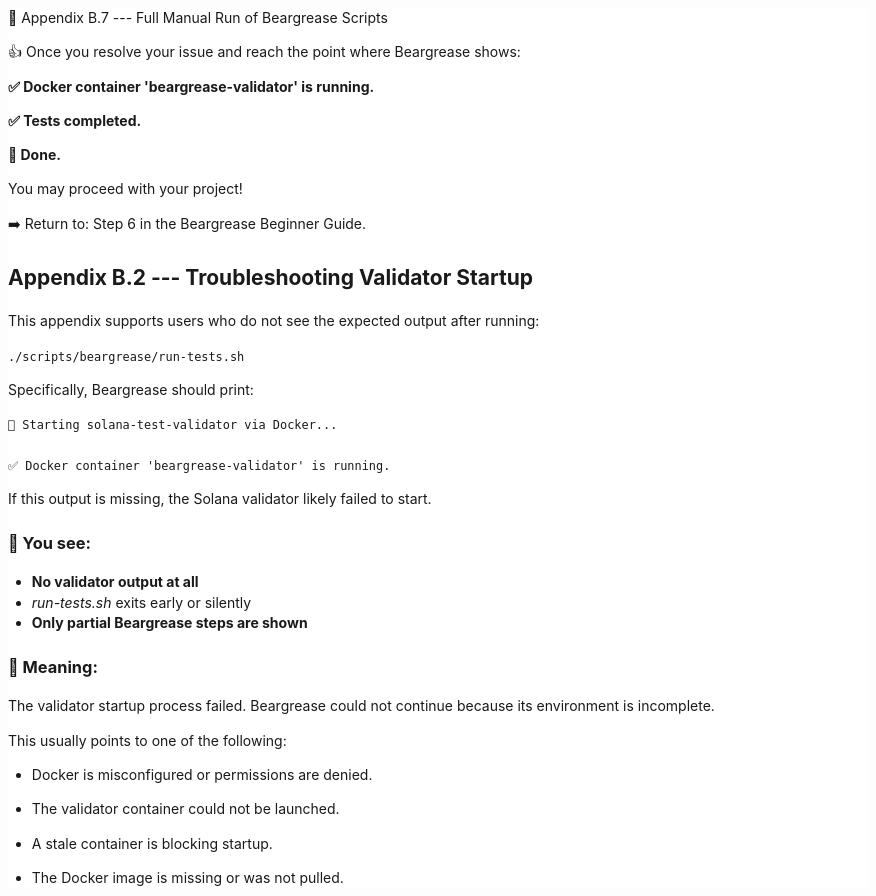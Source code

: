 🧪 Appendix B.7 --- Full Manual Run of Beargrease Scripts



👍 Once you resolve your issue and reach the point where Beargrease
shows:

**✅ Docker container \'beargrease-validator\' is running.**

**✅ Tests completed.**

**🎉 Done.**

You may proceed with your project!



➡️ Return to: Step 6 in the Beargrease Beginner Guide.



## Appendix B.2 --- Troubleshooting Validator Startup

This appendix supports users who do not see the expected output after running:

```bash
./scripts/beargrease/run-tests.sh
```

Specifically, Beargrease should print:

```NONE
🌟 Starting solana-test-validator via Docker...

✅ Docker container 'beargrease-validator' is running.
```

If this output is missing, the Solana validator likely failed to start.



### 👀 You see:

-   **No validator output at all**
-   *run-tests.sh* exits early or silently
-   **Only partial Beargrease steps are shown**



### 🤔 Meaning:

The validator startup process failed. Beargrease could not continue because its environment is incomplete.

This usually points to one of the following:

- Docker is misconfigured or permissions are denied.

- The validator container could not be launched.

- A stale container is blocking startup.

- The Docker image is missing or was not pulled.
